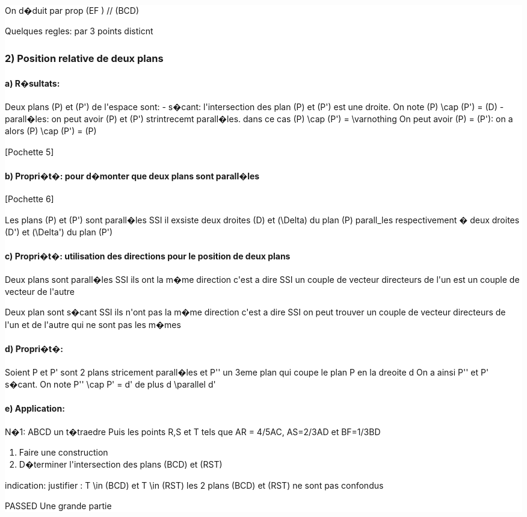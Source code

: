 On d�duit par prop (EF ) // (BCD)

Quelques regles: 
par 3  points disticnt

### 2) Position relative de deux plans

#### a) R�sultats:
Deux plans  (P) et (P') de l'espace sont:
	- s�cant: l'intersection des plan (P) et (P') est une droite. On note (P) \cap (P') = (D)
	- parall�les: on peut avoir (P) et (P') strintrecemt parall�les. dans ce cas (P) \cap (P') = \varnothing
	On peut avoir (P) = (P'): on a alors (P) \cap (P') = (P)

[Pochette 5]

#### b) Propri�t�: pour d�monter que deux plans sont parall�les

[Pochette 6]

Les plans (P) et (P') sont parall�les SSI il exsiste deux droites (D) et (\Delta) du plan (P) parall_les respectivement � deux droites (D') et (\Delta') du plan (P')

#### c) Propri�t�: utilisation des directions pour le position de deux plans

Deux plans sont parall�les SSI ils ont la m�me direction
c'est a dire               SSI un couple de vecteur directeurs de l'un est un couple de vecteur de l'autre

Deux plan sont s�cant SSI ils n'ont pas la m�me direction
c'est a dire               SSI on peut trouver un couple de vecteur directeurs de l'un et de l'autre qui ne sont pas les m�mes


#### d) Propri�t�:

Soient P et P' sont 2 plans stricement parall�les et P'' un 3eme plan qui coupe le plan P en la dreoite d
On a ainsi P'' et P' s�cant. On note P'' \cap P' = d' de plus d \parallel d'

#### e) Application:

N�1: ABCD un t�traedre
Puis les points R,S et T tels que AR = 4/5AC, AS=2/3AD et BF=1/3BD

1) Faire une construction
2) D�terminer l'intersection des plans (BCD) et (RST)

indication: justifier :
T \in (BCD) et T \in (RST)
les 2 plans (BCD) et (RST) ne sont pas confondus

PASSED Une grande partie
